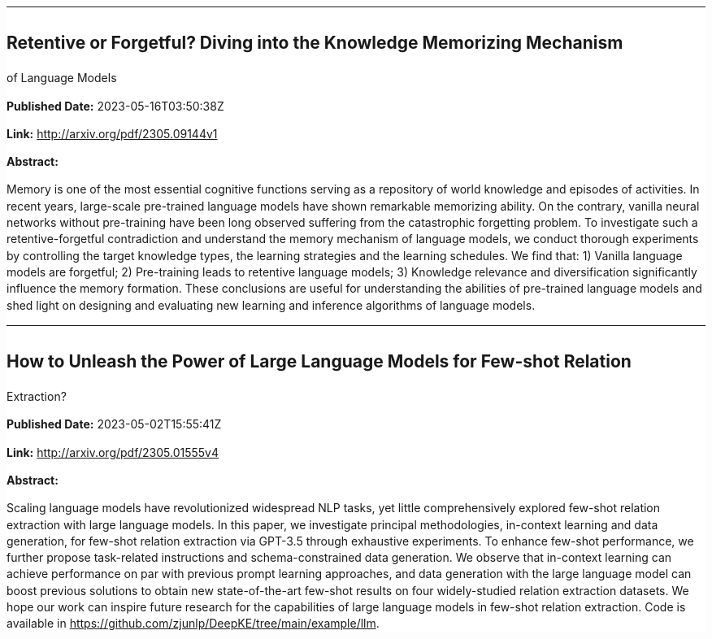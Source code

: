 
---

## Retentive or Forgetful? Diving into the Knowledge Memorizing Mechanism
  of Language Models

**Published Date:** 2023-05-16T03:50:38Z

**Link:** http://arxiv.org/pdf/2305.09144v1

**Abstract:**

  Memory is one of the most essential cognitive functions serving as a
repository of world knowledge and episodes of activities. In recent years,
large-scale pre-trained language models have shown remarkable memorizing
ability. On the contrary, vanilla neural networks without pre-training have
been long observed suffering from the catastrophic forgetting problem. To
investigate such a retentive-forgetful contradiction and understand the memory
mechanism of language models, we conduct thorough experiments by controlling
the target knowledge types, the learning strategies and the learning schedules.
We find that: 1) Vanilla language models are forgetful; 2) Pre-training leads
to retentive language models; 3) Knowledge relevance and diversification
significantly influence the memory formation. These conclusions are useful for
understanding the abilities of pre-trained language models and shed light on
designing and evaluating new learning and inference algorithms of language
models.


---

## How to Unleash the Power of Large Language Models for Few-shot Relation
  Extraction?

**Published Date:** 2023-05-02T15:55:41Z

**Link:** http://arxiv.org/pdf/2305.01555v4

**Abstract:**

  Scaling language models have revolutionized widespread NLP tasks, yet little
comprehensively explored few-shot relation extraction with large language
models. In this paper, we investigate principal methodologies, in-context
learning and data generation, for few-shot relation extraction via GPT-3.5
through exhaustive experiments. To enhance few-shot performance, we further
propose task-related instructions and schema-constrained data generation. We
observe that in-context learning can achieve performance on par with previous
prompt learning approaches, and data generation with the large language model
can boost previous solutions to obtain new state-of-the-art few-shot results on
four widely-studied relation extraction datasets. We hope our work can inspire
future research for the capabilities of large language models in few-shot
relation extraction. Code is available in
https://github.com/zjunlp/DeepKE/tree/main/example/llm.
